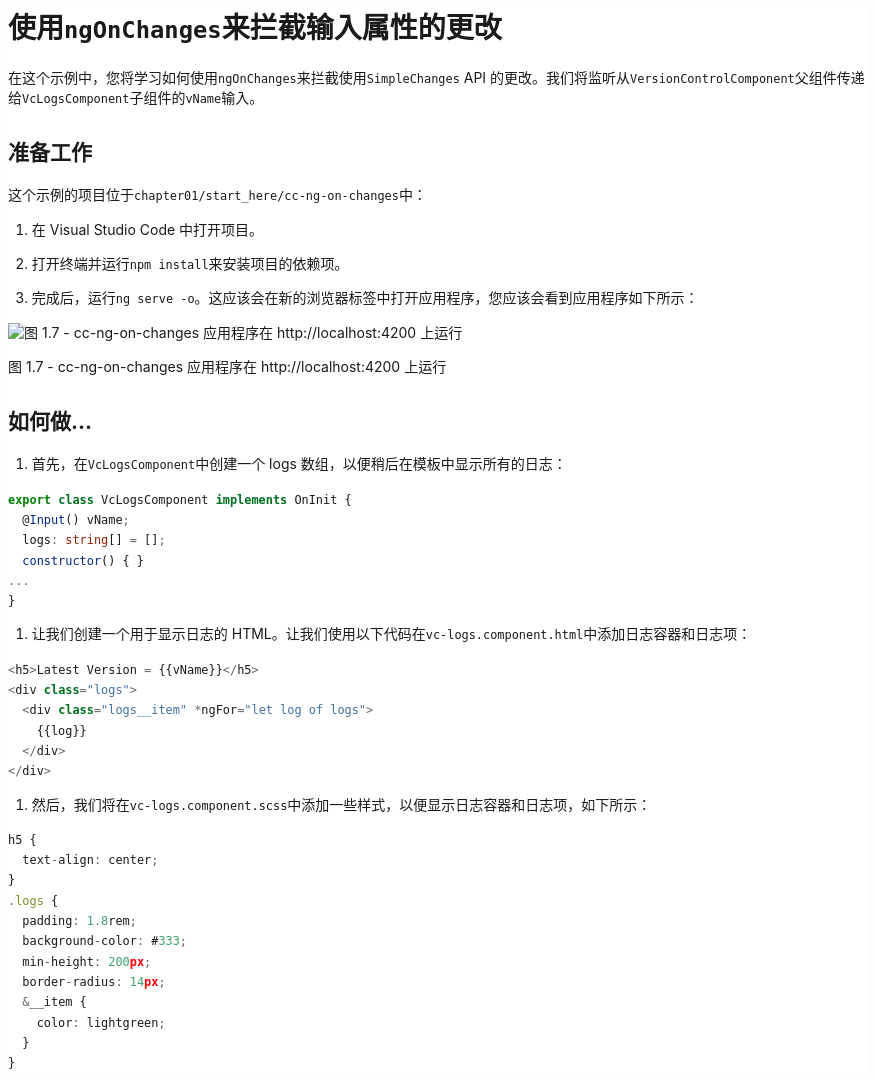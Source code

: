 # 使用`ngOnChanges`来拦截输入属性的更改

在这个示例中，您将学习如何使用`ngOnChanges`来拦截使用`SimpleChanges` API 的更改。我们将监听从`VersionControlComponent`父组件传递给`VcLogsComponent`子组件的`vName`输入。

## 准备工作

这个示例的项目位于`chapter01/start_here/cc-ng-on-changes`中：

1.  在 Visual Studio Code 中打开项目。

1.  打开终端并运行`npm install`来安装项目的依赖项。

1.  完成后，运行`ng serve -o`。这应该会在新的浏览器标签中打开应用程序，您应该会看到应用程序如下所示：

![图 1.7 - cc-ng-on-changes 应用程序在 http://localhost:4200 上运行](https://github.com/OpenDocCN/freelearn-angular-zh/raw/master/docs/ng-cb/img/Figure_1.07_B15150.jpg)

图 1.7 - cc-ng-on-changes 应用程序在 http://localhost:4200 上运行

## 如何做…

1.  首先，在`VcLogsComponent`中创建一个 logs 数组，以便稍后在模板中显示所有的日志：

```ts
export class VcLogsComponent implements OnInit {
  @Input() vName;
  logs: string[] = [];
  constructor() { }
...
}
```

1.  让我们创建一个用于显示日志的 HTML。让我们使用以下代码在`vc-logs.component.html`中添加日志容器和日志项：

```ts
<h5>Latest Version = {{vName}}</h5>
<div class="logs">
  <div class="logs__item" *ngFor="let log of logs">
    {{log}}
  </div>
</div>
```

1.  然后，我们将在`vc-logs.component.scss`中添加一些样式，以便显示日志容器和日志项，如下所示：

```ts
h5 {
  text-align: center;
}
.logs {
  padding: 1.8rem;
  background-color: #333;
  min-height: 200px;
  border-radius: 14px;
  &__item {
    color: lightgreen;
  }
}
```
